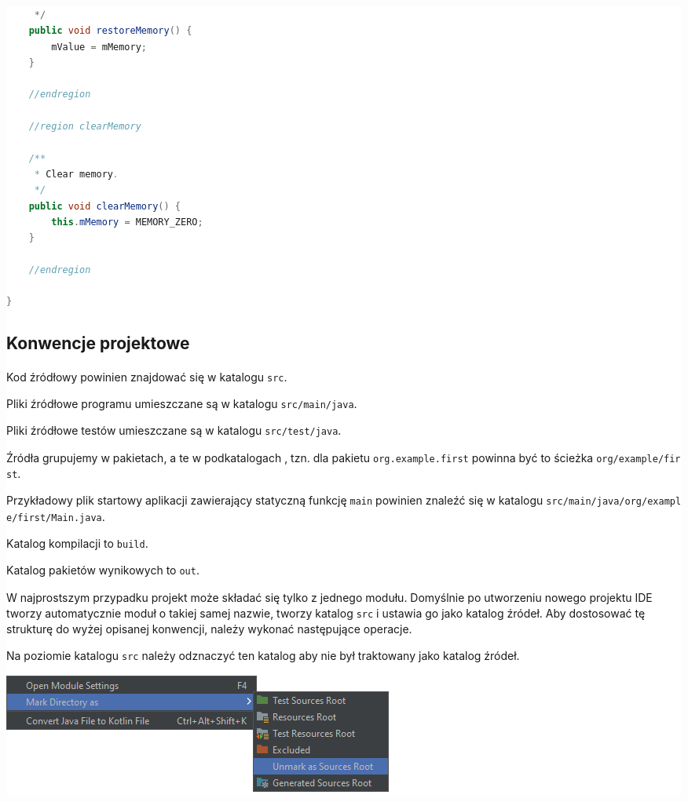 ```java
     */
    public void restoreMemory() {
        mValue = mMemory;
    }

    //endregion

    //region clearMemory

    /**
     * Clear memory.
     */
    public void clearMemory() {
        this.mMemory = MEMORY_ZERO;
    }

    //endregion

}
```

Konwencje projektowe
--------------------

Kod źródłowy powinien znajdować się w katalogu ``src``.

Pliki źródłowe programu umieszczane są w katalogu ``src/main/java``.

Pliki źródłowe testów umieszczane są w katalogu ``src/test/java``.

Źródła grupujemy w pakietach, a te w podkatalogach , tzn. dla pakietu ``org.example.first`` powinna być to ścieżka ``org/example/first``.

Przykładowy plik startowy aplikacji zawierający statyczną funkcję ``main`` powinien znaleźć się w katalogu ``src/main/java/org/example/first/Main.java``.

Katalog kompilacji to ``build``.

Katalog pakietów wynikowych to ``out``.

W najprostszym przypadku projekt może składać się tylko z jednego modułu.
Domyślnie po utworzeniu nowego projektu IDE tworzy automatycznie moduł o takiej samej nazwie, tworzy katalog ``src`` i ustawia go jako katalog źródeł. Aby dostosować tę strukturę do wyżej opisanej konwencji, należy wykonać następujące operacje.

Na poziomie katalogu ``src`` należy odznaczyć ten katalog aby nie był traktowany jako katalog źródeł.

![](image/shot/shot-1051.png)
